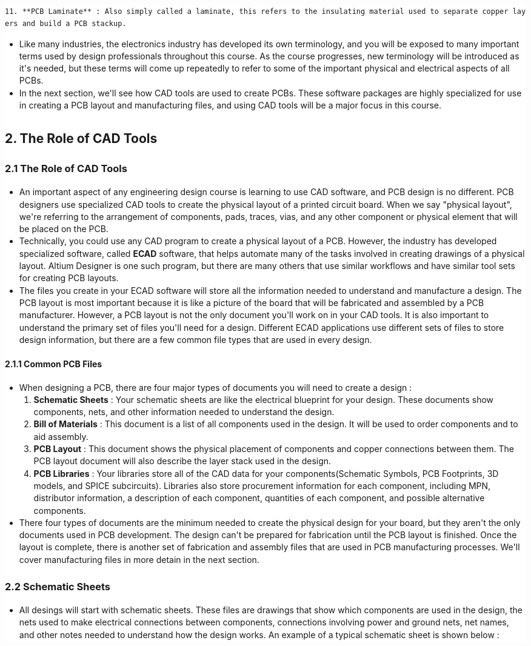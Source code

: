    11. **PCB Laminate** : Also simply called a laminate, this refers to the insulating material used to separate copper layers and build a PCB stackup.
- Like many industries, the electronics industry has developed its own terminology, and you will be exposed to many important terms used by design professionals throughout this course. As the course progresses, new terminology will be introduced as it's needed, but these terms will come up repeatedly to refer to some of the important physical and electrical aspects of all PCBs.
- In the next section, we'll see how CAD tools are used to create PCBs. These software packages are highly specialized for use in creating a PCB layout and manufacturing files, and using CAD tools will be a major focus in this course.

## 2. The Role of CAD Tools

### 2.1 The Role of CAD Tools
- An important aspect of any engineering design course is learning to use CAD software, and PCB design is no different. PCB designers use specialized CAD tools to create the physical layout of a printed circuit board. When we say "physical layout", we're referring to the arrangement of components, pads, traces, vias, and any other component or physical element that will be placed on the PCB.
- Technically, you could use any CAD program to create a physical layout of a PCB. However, the industry has developed specialized software, called **ECAD** software, that helps automate many of the tasks involved in creating drawings of a physical layout. Altium Designer is one such program, but there are many others that use similar workflows and have similar tool sets for creating PCB layouts.
- The files you create in your ECAD software will store all the information needed to understand and manufacture a design. The PCB layout is most important because it is like a picture of the board that will be fabricated and assembled by a PCB manufacturer. However, a PCB layout is not the only document you'll work on in your CAD tools. It is also important to understand the primary set of files you'll need for a design. Different ECAD applications use different sets of files to store design information, but there are a few common file types that are used in every design.

#### 2.1.1 Common PCB Files
- When designing a PCB, there are four major types of documents you will need to create a design : 
    1. **Schematic Sheets** : Your schematic sheets are like the electrical blueprint for your design. These documents show components, nets, and other information needed to understand the design.
    2. **Bill of Materials** : This document is a list of all components used in the design. It will be used to order components and to aid assembly.
    3. **PCB Layout** : This document shows the physical placement of components and copper connections between them. The PCB layout document will also describe the layer stack used in the design.
    4. **PCB Libraries** : Your libraries store all of the CAD data for your components(Schematic Symbols, PCB Footprints, 3D models, and SPICE subcircuits). Libraries also store procurement information for each component, including MPN, distributor information, a description of each component, quantities of each component, and possible alternative components.
- There four types of documents are the minimum needed to create the physical design for your board, but they aren't the only documents used in PCB development. The design can't be prepared for fabrication until the PCB layout is finished. Once the layout is complete, there is another set of fabrication and assembly files that are used in PCB manufacturing processes. We'll cover manufacturing files in more detain in the next section.

### 2.2 Schematic Sheets
- All desings will start with schematic sheets. These files are drawings that show which components are used in the design, the nets used to make electrical connections between components, connections involving power and ground nets, net names, and other notes needed to understand how the design works. An example of a typical schematic sheet is shown below : 
